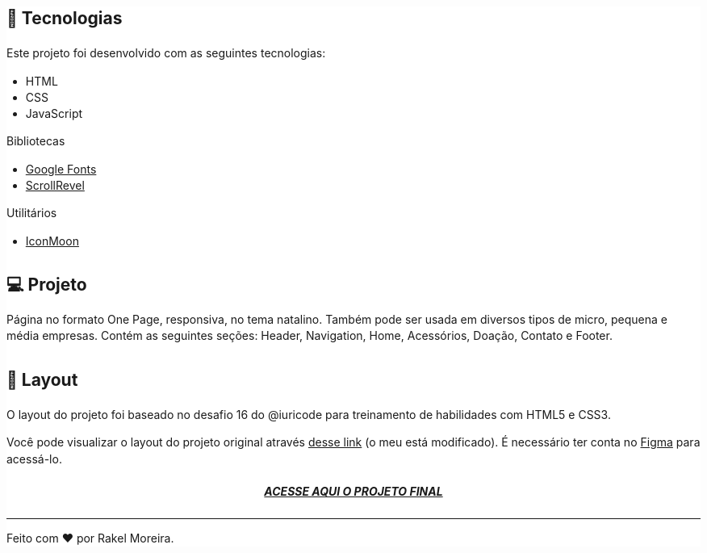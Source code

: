 
## 🚀 Tecnologias

Este projeto foi desenvolvido com as seguintes tecnologias:

- HTML
- CSS
- JavaScript

Bibliotecas

- [Google Fonts](https://fonts.google.com/)
- [ScrollRevel](https://scrollrevealjs.org)

Utilitários

- [IconMoon](https://icomoon.io/app/#/select)


## 💻 Projeto

Página no formato One Page, responsiva, no tema natalino. Também pode ser usada em diversos tipos de micro, pequena e média empresas. 
Contém as seguintes seções: Header, Navigation, Home, Acessórios, Doação, Contato e Footer.


## 🔖 Layout

O layout do projeto foi baseado no desafio 16 do @iuricode para treinamento de habilidades com HTML5 e CSS3.

Você pode visualizar o layout do projeto original através [desse link](https://www.figma.com/file/Yb9IBH56g7T1hdIyZ3BMNO/Desafios---Codel%C3%A2ndia?node-id=39341%3A687) (o meu está modificado). É necessário ter conta no [Figma](https://figma.com) para acessá-lo.


<h5 align="center"><a href="https://projeto-de-natal-desafio16.vercel.app/#home">ACESSE AQUI O PROJETO FINAL</a></h5>


---

Feito com ❤️ por Rakel Moreira.
